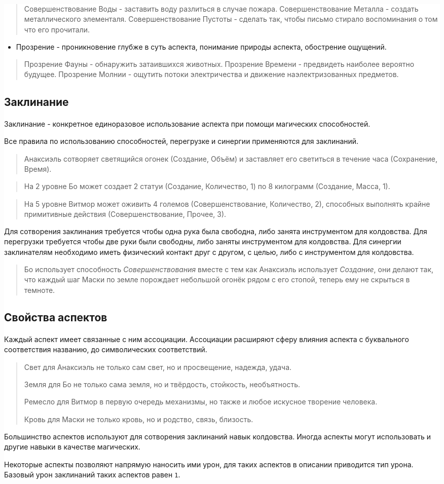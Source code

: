 >Совершенствование Воды - заставить воду разлиться в случае пожара.
>Совершенствование Металла - создать металлического элементаля.
>Совершенствование Пустоты - сделать так, чтобы письмо стирало воспоминания о том что его прочитали.

- Прозрение - проникновение глубже в суть аспекта, понимание природы аспекта, обострение ощущений.

>Прозрение Фауны - обнаружить затаившихся животных.
>Прозрение Времени - предвидеть наиболее вероятно будущее.
>Прозрение Молнии - ощутить потоки электричества и движение наэлектризованных предметов.

## Заклинание

Заклинание - конкретное единоразовое использование аспекта при помощи магических способностей.

Все правила по использованию способностей, перегрузке и синергии применяются для заклинаний.

>Анаксиэль сотворяет светящийся огонек (Создание, Объём) и заставляет его светиться в течение часа (Сохранение, Время).

>На 2 уровне Бо может создает 2 статуи (Создание, Количество, 1)
>по 8 килограмм (Создание, Масса, 1).

>На 5 уровне Витмор может оживить 4 големов (Совершенствование, Количество, 2),
>способных выполнять крайне примитивные действия (Совершенствование, Прочее, 3).

Для сотворения заклинания требуется чтобы одна рука была свободна, либо занята инструментом для колдовства.
Для перегрузки требуется чтобы две руки были свободны, либо заняты инструментом для колдовства.
Для синергии заклинателям необходимо иметь физический контакт друг с другом, с целью, либо с инструментом для колдовства. 

>Бо использует способность _Совершенствования_ вместе с тем как Анаксиэль использует _Создание_,
>они делают так, что каждый шаг Маски по земле порождает небольшой огонёк рядом с его стопой,
>теперь ему не скрыться в темноте.

## Свойства аспектов

Каждый аспект имеет связанные с ним ассоциации.
Ассоциации расширяют сферу влияния аспекта с буквального соответствия названию, до символических соответствий.

>Свет для Анаксиэль не только сам свет, но и просвещение, надежда, удача.
>
>Земля для Бо не только сама земля, но и твёрдость, стойкость, необъятность.
>
>Ремесло для Витмор в первую очередь механизмы, но также и любое искусное творение человека.
>
>Кровь для Маски не только кровь, но и родство, связь, близость.

Большинство аспектов используют для сотворения заклинаний навык колдовства.
Иногда аспекты могут использовать и другие навыки в качестве магических.

Некоторые аспекты позволяют напрямую наносить ими урон, для таких аспектов в описании приводится тип урона.
Базовый урон заклинаний таких аспектов равен `1`.
